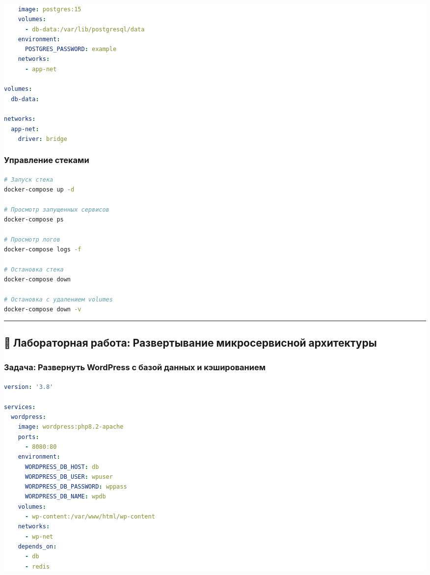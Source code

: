 ```yaml
    image: postgres:15
    volumes:
      - db-data:/var/lib/postgresql/data
    environment:
      POSTGRES_PASSWORD: example
    networks:
      - app-net

volumes:
  db-data:

networks:
  app-net:
    driver: bridge
```

### Управление стеками
```bash
# Запуск стека
docker-compose up -d

# Просмотр запущенных сервисов
docker-compose ps

# Просмотр логов
docker-compose logs -f

# Остановка стека
docker-compose down

# Остановка с удалением volumes
docker-compose down -v
```

---

## 🔬 Лабораторная работа: Развертывание микросервисной архитектуры

### Задача: Развернуть WordPress с базой данных и кэшированием

```yaml
version: '3.8'

services:
  wordpress:
    image: wordpress:php8.2-apache
    ports:
      - 8080:80
    environment:
      WORDPRESS_DB_HOST: db
      WORDPRESS_DB_USER: wpuser
      WORDPRESS_DB_PASSWORD: wppass
      WORDPRESS_DB_NAME: wpdb
    volumes:
      - wp-content:/var/www/html/wp-content
    networks:
      - wp-net
    depends_on:
      - db
      - redis

```